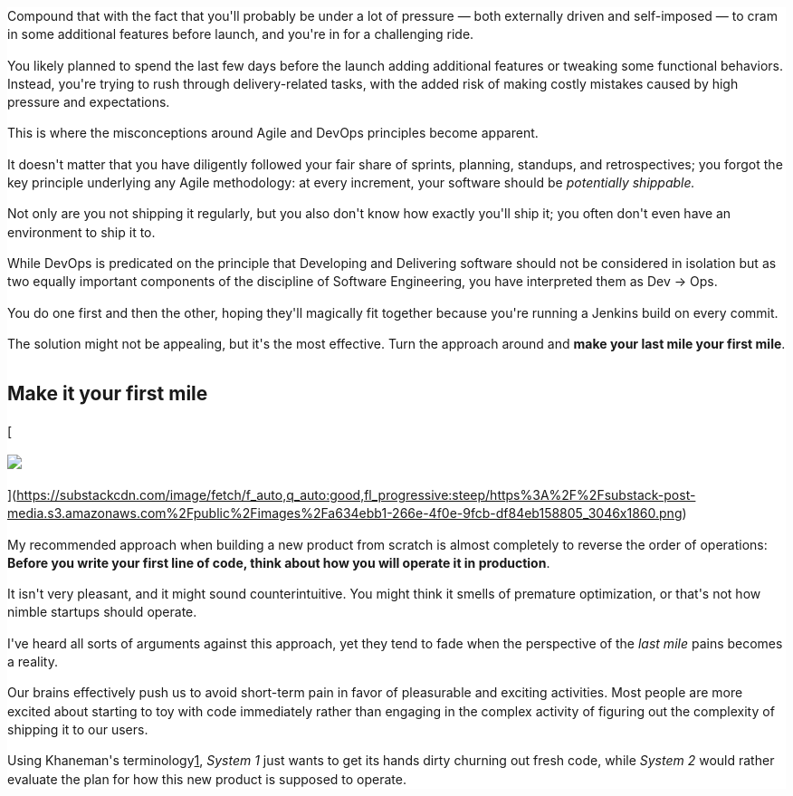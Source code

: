 
Compound that with the fact that you'll probably be under a lot of pressure — both externally driven and self-imposed — to cram in some additional features before launch, and you're in for a challenging ride.

You likely planned to spend the last few days before the launch adding additional features or tweaking some functional behaviors. Instead, you're trying to rush through delivery-related tasks, with the added risk of making costly mistakes caused by high pressure and expectations.

This is where the misconceptions around Agile and DevOps principles become apparent.

It doesn't matter that you have diligently followed your fair share of sprints, planning, standups, and retrospectives; you forgot the key principle underlying any Agile methodology: at every increment, your software should be _potentially shippable._

Not only are you not shipping it regularly, but you also don't know how exactly you'll ship it; you often don't even have an environment to ship it to.

While DevOps is predicated on the principle that Developing and Delivering software should not be considered in isolation but as two equally important components of the discipline of Software Engineering, you have interpreted them as Dev → Ops.

You do one first and then the other, hoping they'll magically fit together because you're running a Jenkins build on every commit.

The solution might not be appealing, but it's the most effective. Turn the approach around and **make your last mile your first mile**.

## Make it your first mile

[

![](https://substackcdn.com/image/fetch/w_1456,c_limit,f_auto,q_auto:good,fl_progressive:steep/https%3A%2F%2Fsubstack-post-media.s3.amazonaws.com%2Fpublic%2Fimages%2Fa634ebb1-266e-4f0e-9fcb-df84eb158805_3046x1860.png)

](https://substackcdn.com/image/fetch/f_auto,q_auto:good,fl_progressive:steep/https%3A%2F%2Fsubstack-post-media.s3.amazonaws.com%2Fpublic%2Fimages%2Fa634ebb1-266e-4f0e-9fcb-df84eb158805_3046x1860.png)

My recommended approach when building a new product from scratch is almost completely to reverse the order of operations: **Before you write your first line of code, think about how you will operate it in production**.

It isn't very pleasant, and it might sound counterintuitive. You might think it smells of premature optimization, or that's not how nimble startups should operate.

I've heard all sorts of arguments against this approach, yet they tend to fade when the perspective of the _last mile_ pains becomes a reality.

Our brains effectively push us to avoid short-term pain in favor of pleasurable and exciting activities. Most people are more excited about starting to toy with code immediately rather than engaging in the complex activity of figuring out the complexity of shipping it to our users.

Using Khaneman's terminology[1](https://makemeacto.substack.com/p/youre-getting-your-last-mile-wrong?r=lcru6&ref=dailydev&triedRedirect=true#footnote-1-149340924), _System 1_ just wants to get its hands dirty churning out fresh code, while _System 2_ would rather evaluate the plan for how this new product is supposed to operate.

